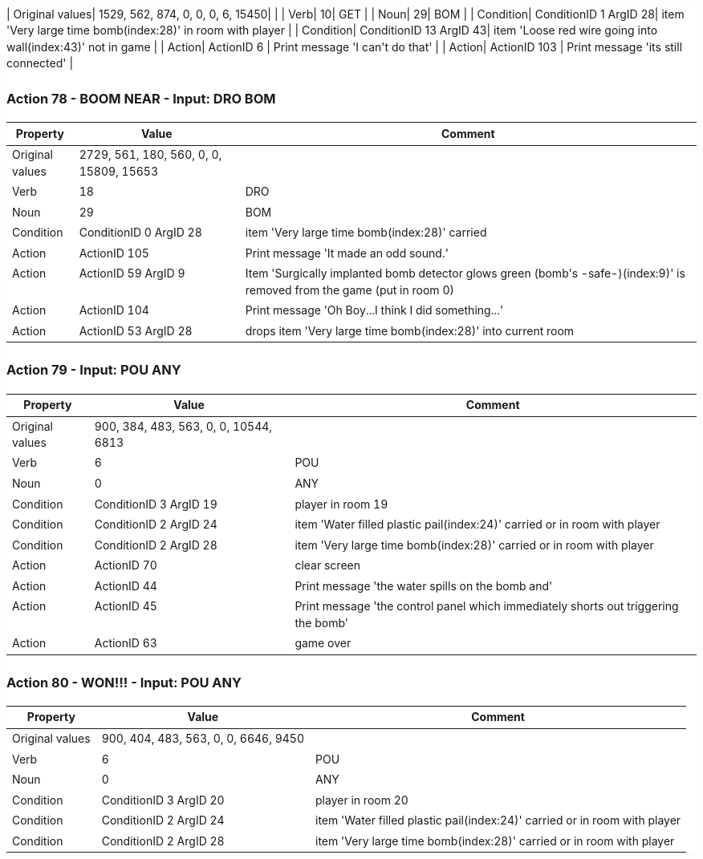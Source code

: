 | Original values| 1529, 562, 874, 0, 0, 0, 6, 15450|  |
| Verb| 10| GET |
| Noun| 29| BOM |
| Condition| ConditionID 1 ArgID 28| item 'Very large time bomb(index:28)' in room with player |
| Condition| ConditionID 13 ArgID 43| item 'Loose red wire going into wall(index:43)' not in game |
| Action| ActionID 6 | Print message 'I can't do that' |
| Action| ActionID 103 | Print message 'its still connected' |
### Action 78 - BOOM NEAR - Input: DRO BOM
| Property| Value| Comment |
| --------| -----| ------- |
| Original values| 2729, 561, 180, 560, 0, 0, 15809, 15653|  |
| Verb| 18| DRO |
| Noun| 29| BOM |
| Condition| ConditionID 0 ArgID 28| item 'Very large time bomb(index:28)' carried |
| Action| ActionID 105 | Print message 'It made an odd sound\.' |
| Action| ActionID 59 ArgID 9| Item 'Surgically implanted bomb detector glows green (bomb's -safe-)(index:9)' is removed from the game (put in room 0) |
| Action| ActionID 104 | Print message 'Oh Boy\.\.\.I think I did something\.\.\.' |
| Action| ActionID 53 ArgID 28| drops item 'Very large time bomb(index:28)' into current room |
### Action 79 - Input: POU ANY
| Property| Value| Comment |
| --------| -----| ------- |
| Original values| 900, 384, 483, 563, 0, 0, 10544, 6813|  |
| Verb| 6| POU |
| Noun| 0| ANY |
| Condition| ConditionID 3 ArgID 19| player in room 19 |
| Condition| ConditionID 2 ArgID 24| item 'Water filled plastic pail(index:24)' carried or in room with player |
| Condition| ConditionID 2 ArgID 28| item 'Very large time bomb(index:28)' carried or in room with player |
| Action| ActionID 70 | clear screen |
| Action| ActionID 44 | Print message 'the water spills on the bomb and' |
| Action| ActionID 45 | Print message 'the control panel which immediately shorts out triggering the bomb' |
| Action| ActionID 63 | game over |
### Action 80 - WON!!! - Input: POU ANY
| Property| Value| Comment |
| --------| -----| ------- |
| Original values| 900, 404, 483, 563, 0, 0, 6646, 9450|  |
| Verb| 6| POU |
| Noun| 0| ANY |
| Condition| ConditionID 3 ArgID 20| player in room 20 |
| Condition| ConditionID 2 ArgID 24| item 'Water filled plastic pail(index:24)' carried or in room with player |
| Condition| ConditionID 2 ArgID 28| item 'Very large time bomb(index:28)' carried or in room with player |